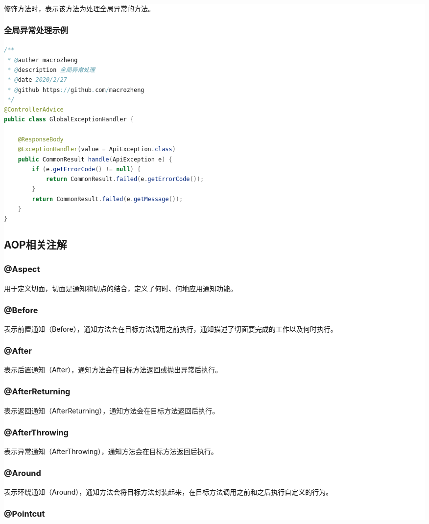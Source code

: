 修饰方法时，表示该方法为处理全局异常的方法。

### 全局异常处理示例

```java
/**
 * @auther macrozheng
 * @description 全局异常处理
 * @date 2020/2/27
 * @github https://github.com/macrozheng
 */
@ControllerAdvice
public class GlobalExceptionHandler {

    @ResponseBody
    @ExceptionHandler(value = ApiException.class)
    public CommonResult handle(ApiException e) {
        if (e.getErrorCode() != null) {
            return CommonResult.failed(e.getErrorCode());
        }
        return CommonResult.failed(e.getMessage());
    }
}
```

## AOP相关注解

### @Aspect

用于定义切面，切面是通知和切点的结合，定义了何时、何地应用通知功能。

### @Before

表示前置通知（Before），通知方法会在目标方法调用之前执行，通知描述了切面要完成的工作以及何时执行。

### @After

表示后置通知（After），通知方法会在目标方法返回或抛出异常后执行。

### @AfterReturning

表示返回通知（AfterReturning），通知方法会在目标方法返回后执行。

### @AfterThrowing

表示异常通知（AfterThrowing），通知方法会在目标方法返回后执行。

### @Around

表示环绕通知（Around），通知方法会将目标方法封装起来，在目标方法调用之前和之后执行自定义的行为。

### @Pointcut
